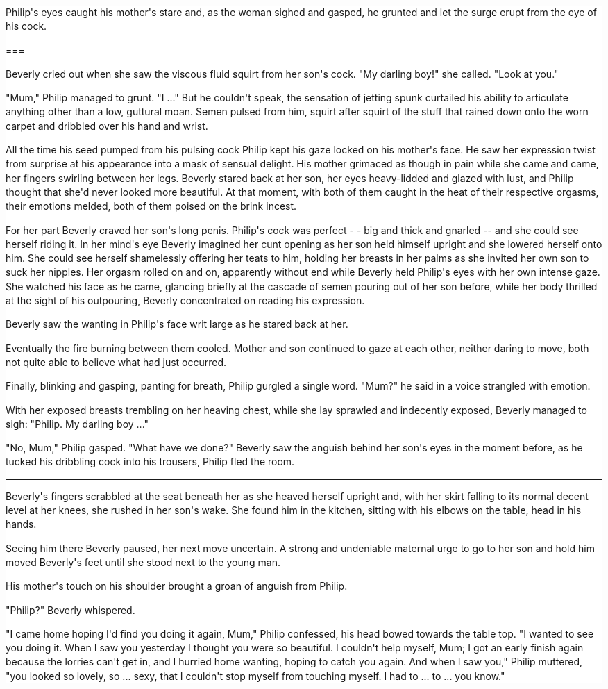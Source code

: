 Philip's eyes caught his mother's stare and, as the woman sighed and gasped, he grunted and let the surge erupt from the eye of his cock.  

===

Beverly cried out when she saw the viscous fluid squirt from her son's cock. "My darling boy!" she called. "Look at you." 

"Mum," Philip managed to grunt. "I ..." But he couldn't speak, the sensation of jetting spunk curtailed his ability to articulate anything other than a low, guttural moan. Semen pulsed from him, squirt after squirt of the stuff that rained down onto the worn carpet and dribbled over his hand and wrist. 

All the time his seed pumped from his pulsing cock Philip kept his gaze locked on his mother's face. He saw her expression twist from surprise at his appearance into a mask of sensual delight. His mother grimaced as though in pain while she came and came, her fingers swirling between her legs. Beverly stared back at her son, her eyes heavy-lidded and glazed with lust, and Philip thought that she'd never looked more beautiful. At that moment, with both of them caught in the heat of their respective orgasms, their emotions melded, both of them poised on the brink incest. 

For her part Beverly craved her son's long penis. Philip's cock was perfect - - big and thick and gnarled -- and she could see herself riding it. In her mind's eye Beverly imagined her cunt opening as her son held himself upright and she lowered herself onto him. She could see herself shamelessly offering her teats to him, holding her breasts in her palms as she invited her own son to suck her nipples. Her orgasm rolled on and on, apparently without end while Beverly held Philip's eyes with her own intense gaze. She watched his face as he came, glancing briefly at the cascade of semen pouring out of her son before, while her body thrilled at the sight of his outpouring, Beverly concentrated on reading his expression. 

Beverly saw the wanting in Philip's face writ large as he stared back at her. 

Eventually the fire burning between them cooled. Mother and son continued to gaze at each other, neither daring to move, both not quite able to believe what had just occurred. 

Finally, blinking and gasping, panting for breath, Philip gurgled a single word. "Mum?" he said in a voice strangled with emotion. 

With her exposed breasts trembling on her heaving chest, while she lay sprawled and indecently exposed, Beverly managed to sigh: "Philip. My darling boy ..." 

"No, Mum," Philip gasped. "What have we done?" Beverly saw the anguish behind her son's eyes in the moment before, as he tucked his dribbling cock into his trousers, Philip fled the room. 

*** 

Beverly's fingers scrabbled at the seat beneath her as she heaved herself upright and, with her skirt falling to its normal decent level at her knees, she rushed in her son's wake. She found him in the kitchen, sitting with his elbows on the table, head in his hands. 

Seeing him there Beverly paused, her next move uncertain. A strong and undeniable maternal urge to go to her son and hold him moved Beverly's feet until she stood next to the young man. 

His mother's touch on his shoulder brought a groan of anguish from Philip. 

"Philip?" Beverly whispered. 

"I came home hoping I'd find you doing it again, Mum," Philip confessed, his head bowed towards the table top. "I wanted to see you doing it. When I saw you yesterday I thought you were so beautiful. I couldn't help myself, Mum; I got an early finish again because the lorries can't get in, and I hurried home wanting, hoping to catch you again. And when I saw you," Philip muttered, "you looked so lovely, so ... sexy, that I couldn't stop myself from touching myself. I had to ... to ... you know." 
